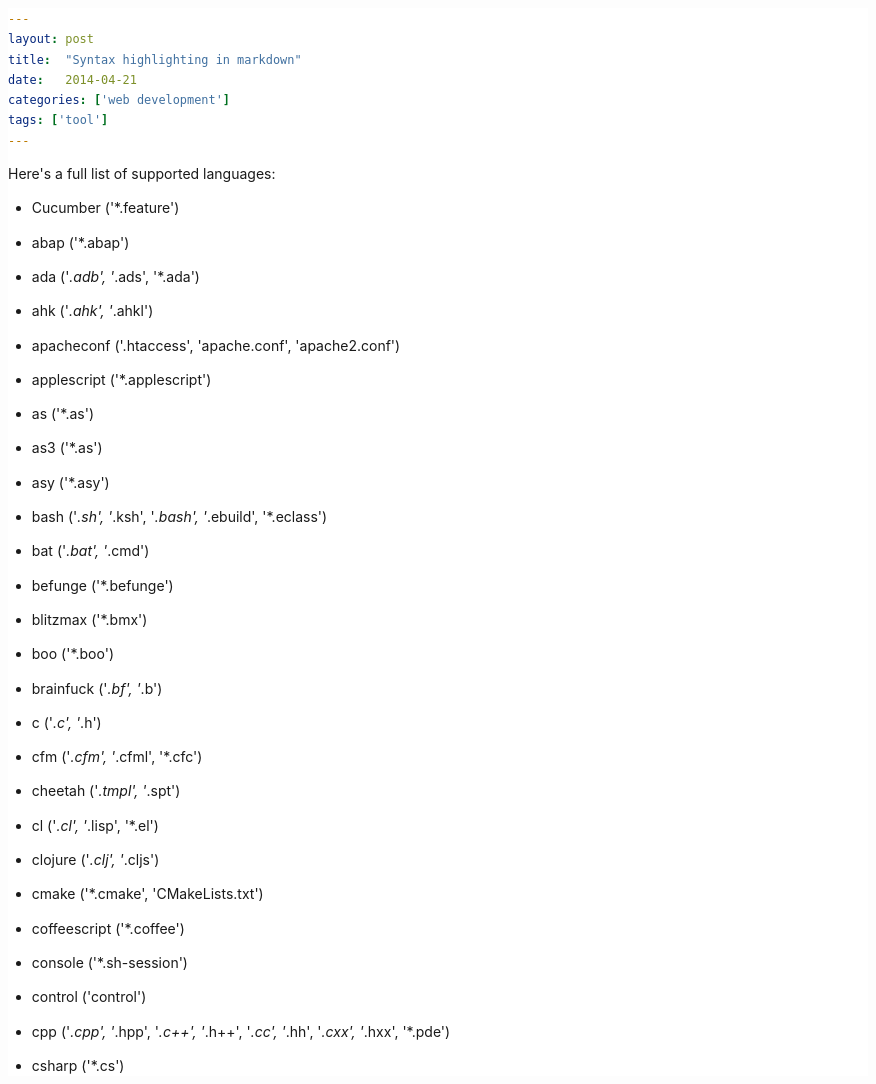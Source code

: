 ```yaml
---
layout: post
title:  "Syntax highlighting in markdown"
date:   2014-04-21
categories: ['web development']
tags: ['tool']
---
```


Here's a full list of supported languages:

* Cucumber ('*.feature')

* abap ('*.abap')

* ada ('*.adb', '*.ads', '*.ada')

* ahk ('*.ahk', '*.ahkl')

* apacheconf ('.htaccess', 'apache.conf', 'apache2.conf')

* applescript ('*.applescript')

* as ('*.as')

* as3 ('*.as')

* asy ('*.asy')

* bash ('*.sh', '*.ksh', '*.bash', '*.ebuild', '*.eclass')

* bat ('*.bat', '*.cmd')

* befunge ('*.befunge')

* blitzmax ('*.bmx')

* boo ('*.boo')

* brainfuck ('*.bf', '*.b')

* c ('*.c', '*.h')

* cfm ('*.cfm', '*.cfml', '*.cfc')

* cheetah ('*.tmpl', '*.spt')

* cl ('*.cl', '*.lisp', '*.el')

* clojure ('*.clj', '*.cljs')

* cmake ('*.cmake', 'CMakeLists.txt')

* coffeescript ('*.coffee')

* console ('*.sh-session')

* control ('control')

* cpp ('*.cpp', '*.hpp', '*.c++', '*.h++', '*.cc', '*.hh', '*.cxx', '*.hxx', '*.pde')

* csharp ('*.cs')
